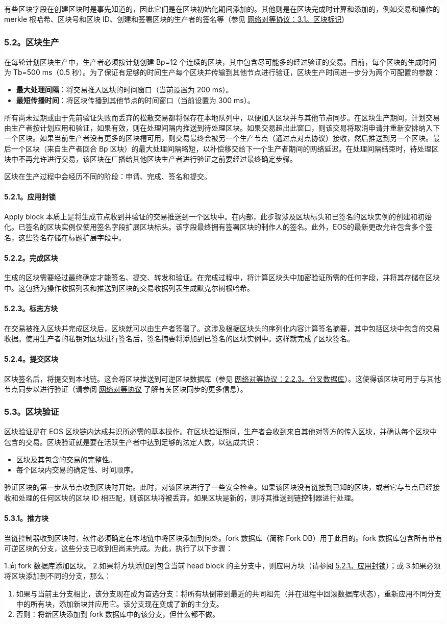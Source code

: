 有些区块字段在创建区块时是事先知道的，因此它们是在区块初始化期间添加的。其他则是在区块完成时计算和添加的，例如交易和操作的 merkle 根哈希、区块号和区块 ID、创建和签署区块的生产者的签名等（参见 [网络对等协议：3.1。区块标识](/docs/60_advanced-topics/03_network-peer-protocol.md#31-block-id))

### 5.2。区块生产

在每轮计划区块生产中，生产者必须按计划创建 Bp=12 个连续的区块，其中包含尽可能多的经过验证的交易。目前，每个区块的生成时间为 Tb=500 ms（0.5 秒）。为了保证有足够的时间生产每个区块并传输到其他节点进行验证，区块生产时间进一步分为两个可配置的参数：

* **最大处理间隔**：将交易推入区块的时间窗口（当前设置为 200 ms）。
* **最短传播时间**：将区块传播到其他节点的时间窗口（当前设置为 300 ms）。

所有尚未过期或由于先前验证失败而丢弃的松散交易都将保存在本地队列中，以便加入区块并与其他节点同步。在区块生产期间，计划交易由生产者按计划应用和验证，如果有效，则在处理间隔内推送到待处理区块。如果交易超出此窗口，则该交易将取消申请并重新安排纳入下一个区块。如果当前生产者没有更多的区块槽可用，则交易最终会被另一个生产节点（通过点对点协议）接收，然后推送到另一个区块。最后一个区块（来自生产者回合 Bp 区块）的最大处理间隔略短，以补偿移交给下一个生产者期间的网络延迟。在处理间隔结束时，待处理区块中不再允许进行交易，该区块在广播给其他区块生产者进行验证之前要经过最终确定步骤。

区块在生产过程中会经历不同的阶段：申请、完成、签名和提交。

#### 5.2.1。应用封锁

Apply block 本质上是将生成节点收到并验证的交易推送到一个区块中。在内部，此步骤涉及区块标头和已签名的区块实例的创建和初始化。已签名的区块实例仅使用签名字段扩展区块标头。该字段最终拥有签署区块的制作人的签名。此外，EOS的最新更改允许包含多个签名，这些签名存储在标题扩展字段中。

#### 5.2.2。完成区块

生成的区块需要经过最终确定才能签名、提交、转发和验证。在完成过程中，将计算区块头中加密验证所需的任何字段，并将其存储在区块中。这包括为操作收据列表和推送到区块的交易收据列表生成默克尔树根哈希。

#### 5.2.3。标志方块

在交易被推入区块并完成区块后，区块就可以由生产者签署了。这涉及根据区块头的序列化内容计算签名摘要，其中包括区块中包含的交易收据。使用生产者的私钥对区块进行签名后，签名摘要将添加到已签名的区块实例中。这样就完成了区块签名。

#### 5.2.4。提交区块

区块签名后，将提交到本地链。这会将区块推送到可逆区块数据库（参见 [网络对等协议：2.2.3。分叉数据库](/docs/60_advanced-topics/03_network-peer-protocol.md#223-fork-database)）。这使得该区块可用于与其他节点同步以进行验证（请参阅 [网络对等协议](/docs/60_advanced-topics/03_network_peer_protocol.md) 了解有关区块同步的更多信息）。

### 5.3。区块验证

区块验证是在 EOS 区块链内达成共识所必需的基本操作。在区块验证期间，生产者会收到来自其他对等方的传入区块，并确认每个区块中包含的交易。区块验证就是要在活跃生产者中达到足够的法定人数，以达成共识：

* 区块及其包含的交易的完整性。
* 每个区块内交易的确定性、时间顺序。

验证区块的第一步从节点收到区块时开始。此时，对该区块进行了一些安全检查。如果该区块没有链接到已知的区块，或者它与节点已经接收和处理的任何区块的区块 ID 相匹配，则该区块将被丢弃。如果区块是新的，则将其推送到链控制器进行处理。

#### 5.3.1。推方块

当链控制器收到区块时，软件必须确定在本地链中将区块添加到何处。fork 数据库（简称 Fork DB）用于此目的。fork 数据库包含所有带有可逆区块的分支，这些分支已收到但尚未完成。为此，执行了以下步骤：

1.向 fork 数据库添加区块。
2.如果将方块添加到包含当前 head block 的主分支中，则应用方块（请参阅 [5.2.1。应用封锁](#521-apply-block)）；或
3.如果必须将区块添加到不同的分支，那么：
 1. 如果与当前主分支相比，该分支现在成为首选分支：将所有块倒带到最近的共同祖先（并在进程中回滚数据库状态），重新应用不同分支中的所有块，添加新块并应用它。该分支现在变成了新的主分支。
 2. 否则：将新区块添加到 fork 数据库中的该分支，但什么都不做。
